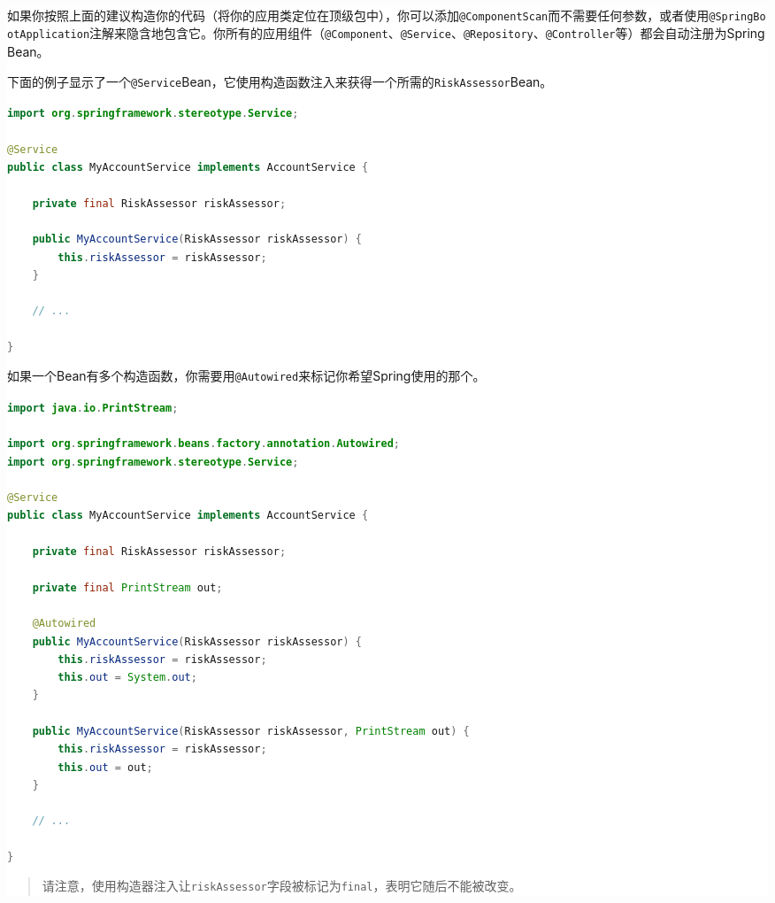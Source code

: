如果你按照上面的建议构造你的代码（将你的应用类定位在顶级包中），你可以添加`@ComponentScan`而不需要任何参数，或者使用`@SpringBootApplication`注解来隐含地包含它。你所有的应用组件（`@Component`、`@Service`、`@Repository`、`@Controller`等）都会自动注册为Spring Bean。

下面的例子显示了一个`@Service`Bean，它使用构造函数注入来获得一个所需的`RiskAssessor`Bean。

```java
import org.springframework.stereotype.Service;

@Service
public class MyAccountService implements AccountService {

    private final RiskAssessor riskAssessor;

    public MyAccountService(RiskAssessor riskAssessor) {
        this.riskAssessor = riskAssessor;
    }

    // ...

}
```

如果一个Bean有多个构造函数，你需要用`@Autowired`来标记你希望Spring使用的那个。

```java
import java.io.PrintStream;

import org.springframework.beans.factory.annotation.Autowired;
import org.springframework.stereotype.Service;

@Service
public class MyAccountService implements AccountService {

    private final RiskAssessor riskAssessor;

    private final PrintStream out;

    @Autowired
    public MyAccountService(RiskAssessor riskAssessor) {
        this.riskAssessor = riskAssessor;
        this.out = System.out;
    }

    public MyAccountService(RiskAssessor riskAssessor, PrintStream out) {
        this.riskAssessor = riskAssessor;
        this.out = out;
    }

    // ...

}
```

> 请注意，使用构造器注入让`riskAssessor`字段被标记为`final`，表明它随后不能被改变。
